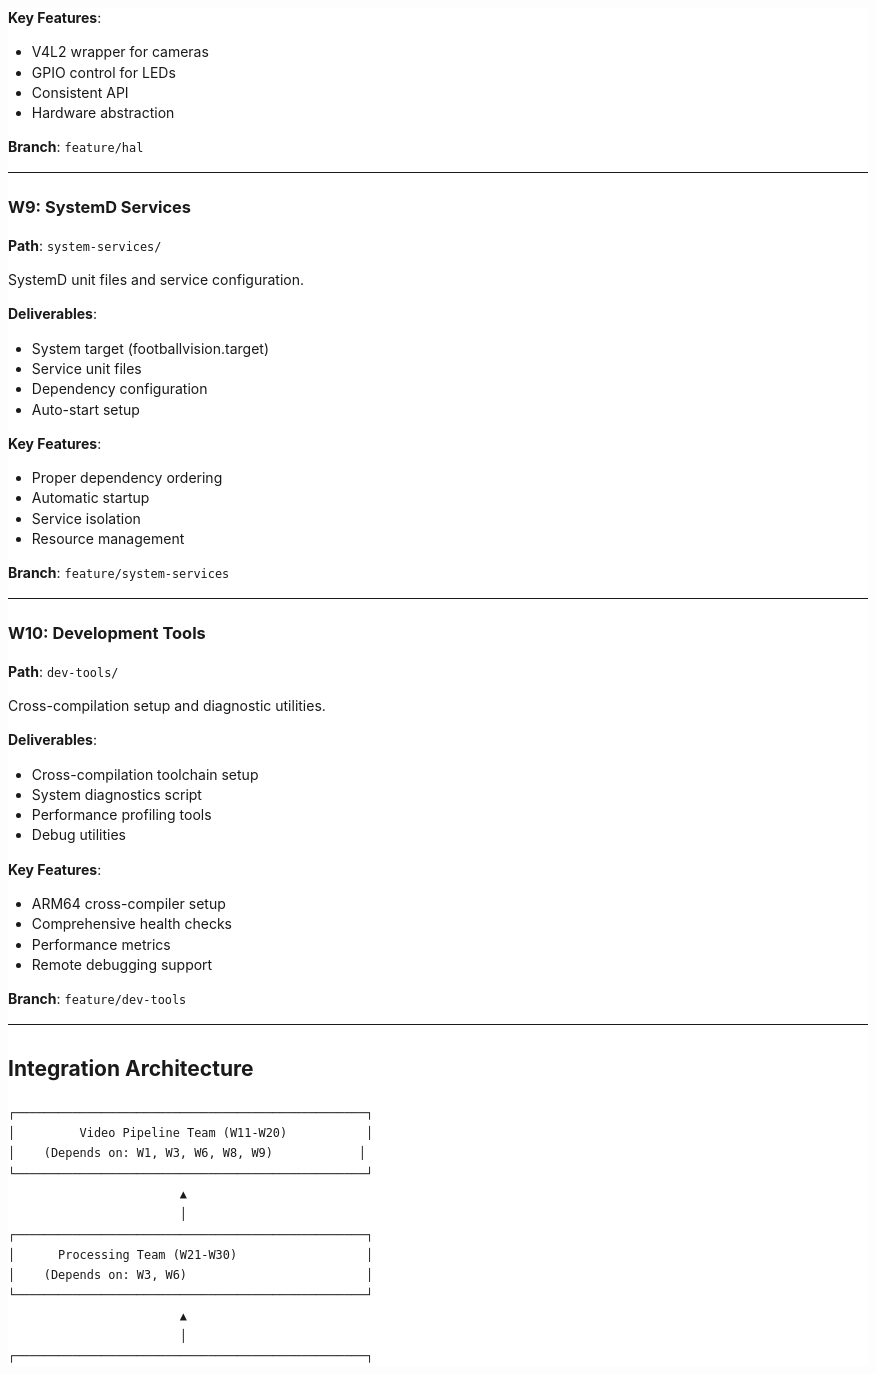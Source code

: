 **Key Features**:
- V4L2 wrapper for cameras
- GPIO control for LEDs
- Consistent API
- Hardware abstraction

**Branch**: `feature/hal`

---

### W9: SystemD Services
**Path**: `system-services/`

SystemD unit files and service configuration.

**Deliverables**:
- System target (footballvision.target)
- Service unit files
- Dependency configuration
- Auto-start setup

**Key Features**:
- Proper dependency ordering
- Automatic startup
- Service isolation
- Resource management

**Branch**: `feature/system-services`

---

### W10: Development Tools
**Path**: `dev-tools/`

Cross-compilation setup and diagnostic utilities.

**Deliverables**:
- Cross-compilation toolchain setup
- System diagnostics script
- Performance profiling tools
- Debug utilities

**Key Features**:
- ARM64 cross-compiler setup
- Comprehensive health checks
- Performance metrics
- Remote debugging support

**Branch**: `feature/dev-tools`

---

## Integration Architecture

```
┌─────────────────────────────────────────────────┐
│         Video Pipeline Team (W11-W20)           │
│    (Depends on: W1, W3, W6, W8, W9)            │
└─────────────────────────────────────────────────┘
                        ▲
                        │
┌─────────────────────────────────────────────────┐
│      Processing Team (W21-W30)                  │
│    (Depends on: W3, W6)                         │
└─────────────────────────────────────────────────┘
                        ▲
                        │
┌─────────────────────────────────────────────────┐
```